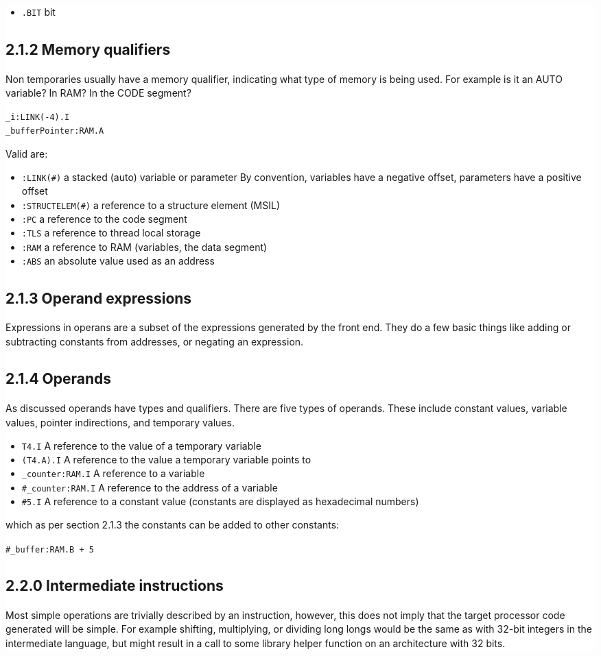 * `.BIT`       bit

## 2.1.2 Memory qualifiers

Non temporaries usually have a memory qualifier, indicating what type of memory is being used.   For example is it an
AUTO variable?   In RAM?   In the CODE segment?
```
_i:LINK(-4).I
_bufferPointer:RAM.A
```
Valid are:

* `:LINK(#)`             a stacked (auto) variable or parameter
    By convention, variables have a negative offset, parameters have a positive offset
* `:STRUCTELEM(#)`       a reference to a structure element (MSIL)
* `:PC`                  a reference to the code segment
* `:TLS`                 a reference to thread local storage
* `:RAM`                 a reference to RAM (variables, the data segment)
* `:ABS`                 an absolute value used as an address

## 2.1.3 Operand expressions

Expressions in operans are a subset of the expressions generated by the front end.   They do a few basic things like
adding or subtracting constants from addresses, or negating an expression.

## 2.1.4 Operands

As discussed operands have types and qualifiers.   There are five types of operands.  These include constant values,
variable values, pointer indirections, and temporary values.

* `T4.I` A reference to the value of a temporary variable
* `(T4.A).I` A reference to the value a temporary variable points to
* `_counter:RAM.I` A reference to a variable
* `#_counter:RAM.I` A reference to the address of a variable
* `#5.I` A reference to a constant value (constants are displayed as hexadecimal numbers)
  
which as per section 2.1.3 the constants can be added to other constants:
```
#_buffer:RAM.B + 5
```

## 2.2.0  Intermediate instructions

Most simple operations are trivially described by an instruction, however, this does not imply that the
target processor code generated will be simple.   For example shifting, multiplying, or dividing long longs
would be the same as with 32-bit integers in the intermediate language, but might result in a call to some library
helper function on an architecture with 32 bits.
